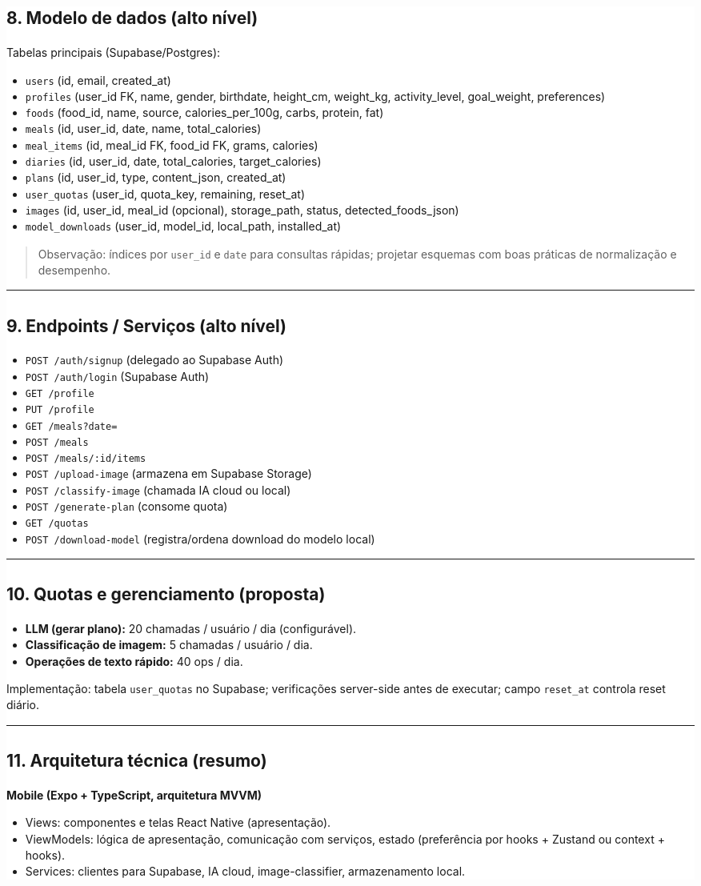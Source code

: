## 8. Modelo de dados (alto nível)

Tabelas principais (Supabase/Postgres):

- `users` (id, email, created_at)
- `profiles` (user_id FK, name, gender, birthdate, height_cm, weight_kg, activity_level, goal_weight, preferences)
- `foods` (food_id, name, source, calories_per_100g, carbs, protein, fat)
- `meals` (id, user_id, date, name, total_calories)
- `meal_items` (id, meal_id FK, food_id FK, grams, calories)
- `diaries` (id, user_id, date, total_calories, target_calories)
- `plans` (id, user_id, type, content_json, created_at)
- `user_quotas` (user_id, quota_key, remaining, reset_at)
- `images` (id, user_id, meal_id (opcional), storage_path, status, detected_foods_json)
- `model_downloads` (user_id, model_id, local_path, installed_at)

> Observação: índices por `user_id` e `date` para consultas rápidas; projetar esquemas com boas práticas de normalização e desempenho.

---

## 9. Endpoints / Serviços (alto nível)

- `POST /auth/signup` (delegado ao Supabase Auth)
- `POST /auth/login` (Supabase Auth)
- `GET /profile`  
- `PUT /profile`  
- `GET /meals?date=`  
- `POST /meals`  
- `POST /meals/:id/items`  
- `POST /upload-image` (armazena em Supabase Storage)  
- `POST /classify-image` (chamada IA cloud ou local)  
- `POST /generate-plan` (consome quota)  
- `GET /quotas`  
- `POST /download-model` (registra/ordena download do modelo local)

---

## 10. Quotas e gerenciamento (proposta)

- **LLM (gerar plano):** 20 chamadas / usuário / dia (configurável).  
- **Classificação de imagem:** 5 chamadas / usuário / dia.  
- **Operações de texto rápido:** 40 ops / dia.

Implementação: tabela `user_quotas` no Supabase; verificações server-side antes de executar; campo `reset_at` controla reset diário.

---

## 11. Arquitetura técnica (resumo)

**Mobile (Expo + TypeScript, arquitetura MVVM)**
- Views: componentes e telas React Native (apresentação).  
- ViewModels: lógica de apresentação, comunicação com serviços, estado (preferência por hooks + Zustand ou context + hooks).  
- Services: clientes para Supabase, IA cloud, image-classifier, armazenamento local.  
